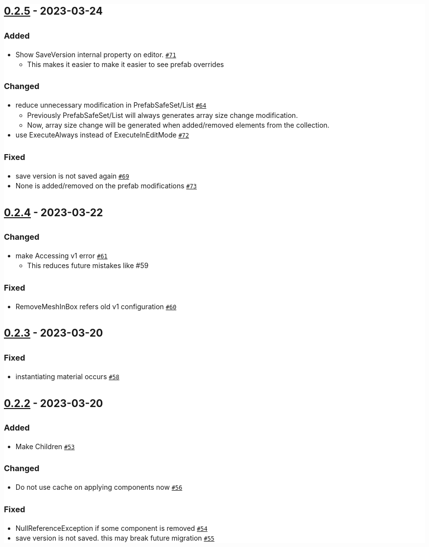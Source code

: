 ## [0.2.5] - 2023-03-24
### Added
- Show SaveVersion internal property on editor. [`#71`](https://github.com/anatawa12/AvatarOptimizer/pull/71)
  - This makes it easier to make it easier to see prefab overrides

### Changed
- reduce unnecessary modification in PrefabSafeSet/List [`#64`](https://github.com/anatawa12/AvatarOptimizer/pull/64)
  - Previously PrefabSafeSet/List will always generates array size change modification.
  - Now, array size change will be generated when added/removed elements from the collection.
- use ExecuteAlways instead of ExecuteInEditMode [`#72`](https://github.com/anatawa12/AvatarOptimizer/pull/72)

### Fixed
- save version is not saved again [`#69`](https://github.com/anatawa12/AvatarOptimizer/pull/69)
- None is added/removed on the prefab modifications [`#73`](https://github.com/anatawa12/AvatarOptimizer/pull/73)

## [0.2.4] - 2023-03-22
### Changed
- make Accessing v1 error [`#61`](https://github.com/anatawa12/AvatarOptimizer/pull/61)
  - This reduces future mistakes like #59

### Fixed
- RemoveMeshInBox refers old v1 configuration [`#60`](https://github.com/anatawa12/AvatarOptimizer/pull/60)

## [0.2.3] - 2023-03-20
### Fixed
- instantiating material occurs [`#58`](https://github.com/anatawa12/AvatarOptimizer/pull/58)

## [0.2.2] - 2023-03-20
### Added
- Make Children [`#53`](https://github.com/anatawa12/AvatarOptimizer/pull/53)

### Changed
- Do not use cache on applying components now [`#56`](https://github.com/anatawa12/AvatarOptimizer/pull/56)

### Fixed
- NullReferenceException if some component is removed [`#54`](https://github.com/anatawa12/AvatarOptimizer/pull/54)
- save version is not saved. this may break future migration [`#55`](https://github.com/anatawa12/AvatarOptimizer/pull/55)


[Keep a Changelog]: https://keepachangelog.com/en/1.1.0/
[modular-avatar]: https://modular-avatar.nadena.dev/
[UnusedBonesByReferencesTool]: https://narazaka.booth.pm/items/3831781
[about-root-transform]: https://github.com/anatawa12/AvatarOptimizer/issues/62#issuecomment-1512586282
[Unreleased]: https://github.com/anatawa12/AvatarOptimizer/compare/v1.4.2...HEAD
[1.4.2]: https://github.com/anatawa12/AvatarOptimizer/compare/v1.4.1...v1.4.2
[1.4.1]: https://github.com/anatawa12/AvatarOptimizer/compare/v1.4.0...v1.4.1
[1.4.0]: https://github.com/anatawa12/AvatarOptimizer/compare/v1.3.4...v1.4.0
[1.3.4]: https://github.com/anatawa12/AvatarOptimizer/compare/v1.3.3...v1.3.4
[1.3.3]: https://github.com/anatawa12/AvatarOptimizer/compare/v1.3.2...v1.3.3
[1.3.2]: https://github.com/anatawa12/AvatarOptimizer/compare/v1.3.1...v1.3.2
[1.3.1]: https://github.com/anatawa12/AvatarOptimizer/compare/v1.3.0...v1.3.1
[1.3.0]: https://github.com/anatawa12/AvatarOptimizer/compare/v1.2.0...v1.3.0
[1.2.0]: https://github.com/anatawa12/AvatarOptimizer/compare/v1.1.1...v1.2.0
[1.1.1]: https://github.com/anatawa12/AvatarOptimizer/compare/v1.1.0...v1.1.1
[1.1.0]: https://github.com/anatawa12/AvatarOptimizer/compare/v1.0.0...v1.1.0
[1.0.0]: https://github.com/anatawa12/AvatarOptimizer/compare/v0.4.12...v1.0.0
[0.4.12]: https://github.com/anatawa12/AvatarOptimizer/compare/v0.4.11...v0.4.12
[0.4.11]: https://github.com/anatawa12/AvatarOptimizer/compare/v0.4.10...v0.4.11
[0.4.10]: https://github.com/anatawa12/AvatarOptimizer/compare/v0.4.9...v0.4.10
[0.4.9]: https://github.com/anatawa12/AvatarOptimizer/compare/v0.4.8...v0.4.9
[0.4.8]: https://github.com/anatawa12/AvatarOptimizer/compare/v0.4.7...v0.4.8
[0.4.7]: https://github.com/anatawa12/AvatarOptimizer/compare/v0.4.6...v0.4.7
[0.4.6]: https://github.com/anatawa12/AvatarOptimizer/compare/v0.4.5...v0.4.6
[0.4.5]: https://github.com/anatawa12/AvatarOptimizer/compare/v0.4.4...v0.4.5
[0.4.4]: https://github.com/anatawa12/AvatarOptimizer/compare/v0.4.3...v0.4.4
[0.4.3]: https://github.com/anatawa12/AvatarOptimizer/compare/v0.4.2...v0.4.3
[0.4.2]: https://github.com/anatawa12/AvatarOptimizer/compare/v0.4.1...v0.4.2
[0.4.1]: https://github.com/anatawa12/AvatarOptimizer/compare/v0.4.0...v0.4.1
[0.4.0]: https://github.com/anatawa12/AvatarOptimizer/compare/v0.3.5...v0.4.0
[0.3.5]: https://github.com/anatawa12/AvatarOptimizer/compare/v0.3.4...v0.3.5
[0.3.4]: https://github.com/anatawa12/AvatarOptimizer/compare/v0.3.3...v0.3.4
[0.3.3]: https://github.com/anatawa12/AvatarOptimizer/compare/v0.3.2...v0.3.3
[0.3.2]: https://github.com/anatawa12/AvatarOptimizer/compare/v0.3.1...v0.3.2
[0.3.1]: https://github.com/anatawa12/AvatarOptimizer/compare/v0.3.0...v0.3.1
[0.3.0]: https://github.com/anatawa12/AvatarOptimizer/compare/v0.2.8...v0.3.0
[0.2.8]: https://github.com/anatawa12/AvatarOptimizer/compare/v0.2.7...v0.2.8
[0.2.7]: https://github.com/anatawa12/AvatarOptimizer/compare/v0.2.6...v0.2.7
[0.2.6]: https://github.com/anatawa12/AvatarOptimizer/compare/v0.2.5...v0.2.6
[0.2.5]: https://github.com/anatawa12/AvatarOptimizer/compare/v0.2.4...v0.2.5
[0.2.4]: https://github.com/anatawa12/AvatarOptimizer/compare/v0.2.3...v0.2.4
[0.2.3]: https://github.com/anatawa12/AvatarOptimizer/compare/v0.2.2...v0.2.3
[0.2.2]: https://github.com/anatawa12/AvatarOptimizer/compare/v0.2.1...v0.2.2
[0.2.1]: https://github.com/anatawa12/AvatarOptimizer/compare/v0.2.0...v0.2.1
[0.2.0]: https://github.com/anatawa12/AvatarOptimizer/compare/v0.1.4...v0.2.0
[0.1.4]: https://github.com/anatawa12/AvatarOptimizer/compare/v0.1.3...v0.1.4
[0.1.3]: https://github.com/anatawa12/AvatarOptimizer/compare/v0.1.2...v0.1.3
[0.1.2]: https://github.com/anatawa12/AvatarOptimizer/compare/v0.1.1...v0.1.2
[0.1.1]: https://github.com/anatawa12/AvatarOptimizer/compare/v0.1.0...v0.1.1
[0.1.0]: https://github.com/anatawa12/AvatarOptimizer/compare/v0.0.2...v0.1.0
[0.0.2]: https://github.com/anatawa12/AvatarOptimizer/compare/v0.0.1...v0.0.2
[0.0.1]: https://github.com/anatawa12/AvatarOptimizer/releases/tag/v0.0.1